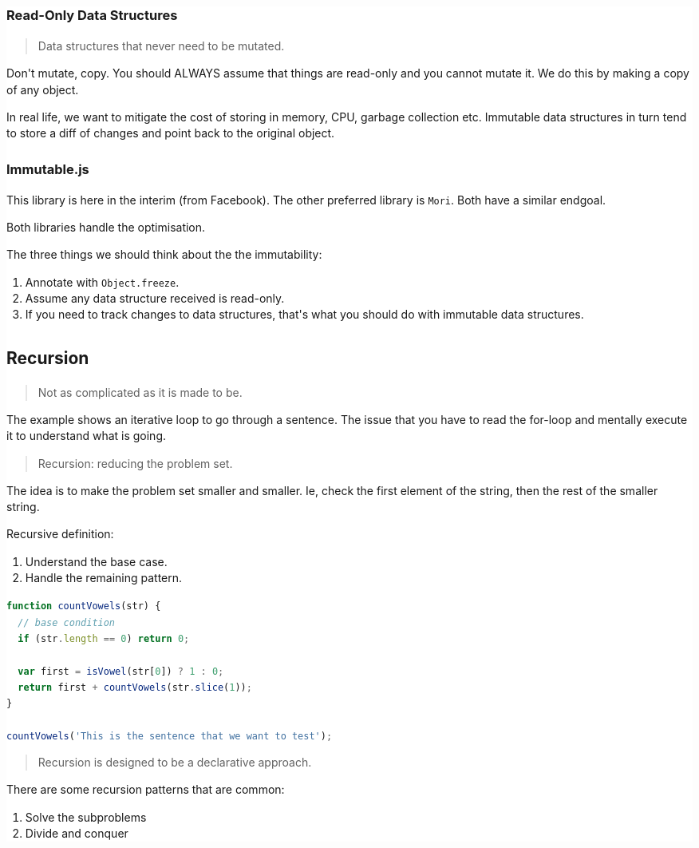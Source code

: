 ### Read-Only Data Structures

> Data structures that never need to be mutated.

Don't mutate, copy. You should ALWAYS assume that things are read-only and you cannot mutate it. We do this by making a copy of any object.

In real life, we want to mitigate the cost of storing in memory, CPU, garbage collection etc. Immutable data structures in turn tend to store a diff of changes and point back to the original object.

### Immutable.js

This library is here in the interim (from Facebook). The other preferred library is `Mori`. Both have a similar endgoal.

Both libraries handle the optimisation.

The three things we should think about the the immutability:

1. Annotate with `Object.freeze`.
2. Assume any data structure received is read-only.
3. If you need to track changes to data structures, that's what you should do with immutable data structures.

## Recursion

> Not as complicated as it is made to be.

The example shows an iterative loop to go through a sentence. The issue that you have to read the for-loop and mentally execute it to understand what is going.

> Recursion: reducing the problem set.

The idea is to make the problem set smaller and smaller. Ie, check the first element of the string, then the rest of the smaller string.

Recursive definition:

1. Understand the base case.
2. Handle the remaining pattern.

```javascript
function countVowels(str) {
  // base condition
  if (str.length == 0) return 0;

  var first = isVowel(str[0]) ? 1 : 0;
  return first + countVowels(str.slice(1));
}

countVowels('This is the sentence that we want to test');
```

> Recursion is designed to be a declarative approach.

There are some recursion patterns that are common:

1. Solve the subproblems
2. Divide and conquer

